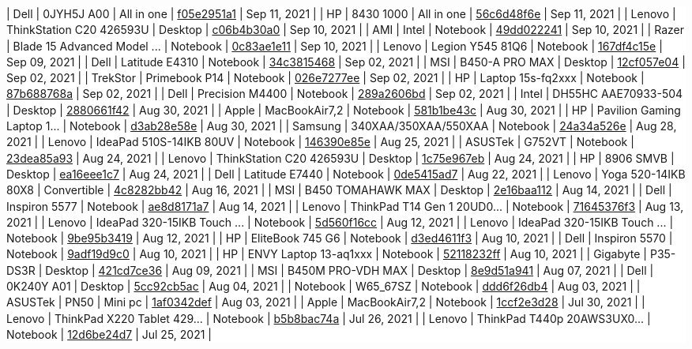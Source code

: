 | Dell          | 0JYH5J A00                  | All in one  | [f05e2951a1](https://linux-hardware.org/?probe=f05e2951a1) | Sep 11, 2021 |
| HP            | 8430 1000                   | All in one  | [56c6d48f6e](https://linux-hardware.org/?probe=56c6d48f6e) | Sep 11, 2021 |
| Lenovo        | ThinkStation C20 426593U    | Desktop     | [c06b4b30a0](https://linux-hardware.org/?probe=c06b4b30a0) | Sep 10, 2021 |
| AMI           | Intel                       | Notebook    | [49dd022241](https://linux-hardware.org/?probe=49dd022241) | Sep 10, 2021 |
| Razer         | Blade 15 Advanced Model ... | Notebook    | [0c83ae1e11](https://linux-hardware.org/?probe=0c83ae1e11) | Sep 10, 2021 |
| Lenovo        | Legion Y545 81Q6            | Notebook    | [167df4c15e](https://linux-hardware.org/?probe=167df4c15e) | Sep 09, 2021 |
| Dell          | Latitude E4310              | Notebook    | [34c3815468](https://linux-hardware.org/?probe=34c3815468) | Sep 02, 2021 |
| MSI           | B450-A PRO MAX              | Desktop     | [12cf057e04](https://linux-hardware.org/?probe=12cf057e04) | Sep 02, 2021 |
| TrekStor      | Primebook P14               | Notebook    | [026e7277ee](https://linux-hardware.org/?probe=026e7277ee) | Sep 02, 2021 |
| HP            | Laptop 15s-fq2xxx           | Notebook    | [87b688768a](https://linux-hardware.org/?probe=87b688768a) | Sep 02, 2021 |
| Dell          | Precision M4400             | Notebook    | [289a2606bd](https://linux-hardware.org/?probe=289a2606bd) | Sep 02, 2021 |
| Intel         | DH55HC AAE70933-504         | Desktop     | [2880661f42](https://linux-hardware.org/?probe=2880661f42) | Aug 30, 2021 |
| Apple         | MacBookAir7,2               | Notebook    | [581b1be43c](https://linux-hardware.org/?probe=581b1be43c) | Aug 30, 2021 |
| HP            | Pavilion Gaming Laptop 1... | Notebook    | [d3ab28e58e](https://linux-hardware.org/?probe=d3ab28e58e) | Aug 30, 2021 |
| Samsung       | 340XAA/350XAA/550XAA        | Notebook    | [24a34a526e](https://linux-hardware.org/?probe=24a34a526e) | Aug 28, 2021 |
| Lenovo        | IdeaPad 510S-14IKB 80UV     | Notebook    | [146390e85e](https://linux-hardware.org/?probe=146390e85e) | Aug 25, 2021 |
| ASUSTek       | G752VT                      | Notebook    | [23dea85a93](https://linux-hardware.org/?probe=23dea85a93) | Aug 24, 2021 |
| Lenovo        | ThinkStation C20 426593U    | Desktop     | [1c75e967eb](https://linux-hardware.org/?probe=1c75e967eb) | Aug 24, 2021 |
| HP            | 8906 SMVB                   | Desktop     | [ea16eee1c7](https://linux-hardware.org/?probe=ea16eee1c7) | Aug 24, 2021 |
| Dell          | Latitude E7440              | Notebook    | [0de5415ad7](https://linux-hardware.org/?probe=0de5415ad7) | Aug 22, 2021 |
| Lenovo        | Yoga 520-14IKB 80X8         | Convertible | [4c8282bb42](https://linux-hardware.org/?probe=4c8282bb42) | Aug 16, 2021 |
| MSI           | B450 TOMAHAWK MAX           | Desktop     | [2e16baa112](https://linux-hardware.org/?probe=2e16baa112) | Aug 14, 2021 |
| Dell          | Inspiron 5577               | Notebook    | [ae8d8171a7](https://linux-hardware.org/?probe=ae8d8171a7) | Aug 14, 2021 |
| Lenovo        | ThinkPad T14 Gen 1 20UD0... | Notebook    | [71645376f3](https://linux-hardware.org/?probe=71645376f3) | Aug 13, 2021 |
| Lenovo        | IdeaPad 320-15IKB Touch ... | Notebook    | [5d560f16cc](https://linux-hardware.org/?probe=5d560f16cc) | Aug 12, 2021 |
| Lenovo        | IdeaPad 320-15IKB Touch ... | Notebook    | [9be95b3419](https://linux-hardware.org/?probe=9be95b3419) | Aug 12, 2021 |
| HP            | EliteBook 745 G6            | Notebook    | [d3ed4611f3](https://linux-hardware.org/?probe=d3ed4611f3) | Aug 10, 2021 |
| Dell          | Inspiron 5570               | Notebook    | [9adf19d9c0](https://linux-hardware.org/?probe=9adf19d9c0) | Aug 10, 2021 |
| HP            | ENVY Laptop 13-aq1xxx       | Notebook    | [52118232ff](https://linux-hardware.org/?probe=52118232ff) | Aug 10, 2021 |
| Gigabyte      | P35-DS3R                    | Desktop     | [421cd7ce36](https://linux-hardware.org/?probe=421cd7ce36) | Aug 09, 2021 |
| MSI           | B450M PRO-VDH MAX           | Desktop     | [8e9d51a941](https://linux-hardware.org/?probe=8e9d51a941) | Aug 07, 2021 |
| Dell          | 0K240Y A01                  | Desktop     | [5cc92cb5ac](https://linux-hardware.org/?probe=5cc92cb5ac) | Aug 04, 2021 |
| Notebook      | W65_67SZ                    | Notebook    | [ddd6f26db4](https://linux-hardware.org/?probe=ddd6f26db4) | Aug 03, 2021 |
| ASUSTek       | PN50                        | Mini pc     | [1af0342def](https://linux-hardware.org/?probe=1af0342def) | Aug 03, 2021 |
| Apple         | MacBookAir7,2               | Notebook    | [1ccf2e3d28](https://linux-hardware.org/?probe=1ccf2e3d28) | Jul 30, 2021 |
| Lenovo        | ThinkPad X220 Tablet 429... | Notebook    | [b5b8bac74a](https://linux-hardware.org/?probe=b5b8bac74a) | Jul 26, 2021 |
| Lenovo        | ThinkPad T440p 20AWS3UX0... | Notebook    | [12d6be24d7](https://linux-hardware.org/?probe=12d6be24d7) | Jul 25, 2021 |